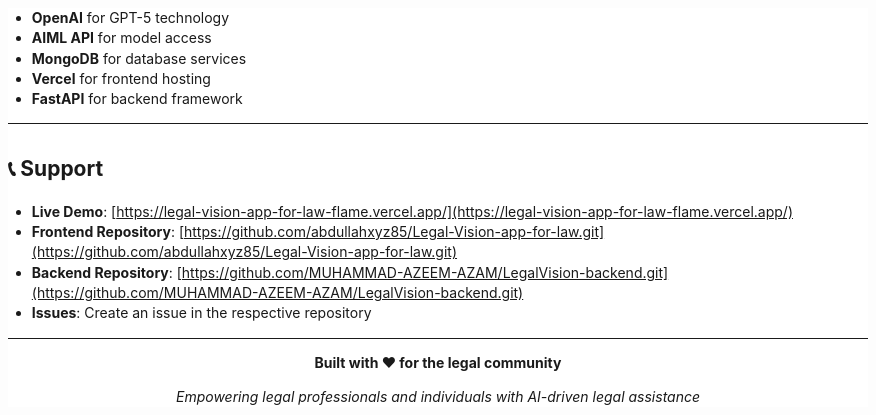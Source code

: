 - **OpenAI** for GPT-5 technology
- **AIML API** for model access
- **MongoDB** for database services
- **Vercel** for frontend hosting
- **FastAPI** for backend framework

---

## 📞 Support

- **Live Demo**: [https://legal-vision-app-for-law-flame.vercel.app/](https://legal-vision-app-for-law-flame.vercel.app/)
- **Frontend Repository**: [https://github.com/abdullahxyz85/Legal-Vision-app-for-law.git](https://github.com/abdullahxyz85/Legal-Vision-app-for-law.git)
- **Backend Repository**: [https://github.com/MUHAMMAD-AZEEM-AZAM/LegalVision-backend.git](https://github.com/MUHAMMAD-AZEEM-AZAM/LegalVision-backend.git)
- **Issues**: Create an issue in the respective repository

---

<div align="center">

**Built with ❤️ for the legal community**

*Empowering legal professionals and individuals with AI-driven legal assistance*

</div>
